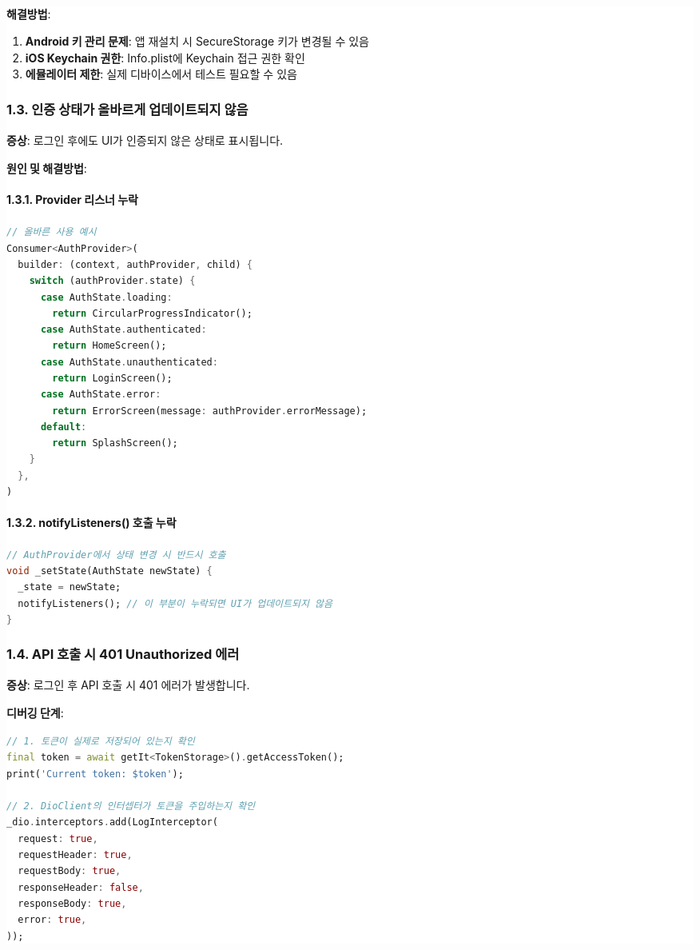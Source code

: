 
**해결방법**:
1. **Android 키 관리 문제**: 앱 재설치 시 SecureStorage 키가 변경될 수 있음
2. **iOS Keychain 권한**: Info.plist에 Keychain 접근 권한 확인
3. **에뮬레이터 제한**: 실제 디바이스에서 테스트 필요할 수 있음

### 1.3. 인증 상태가 올바르게 업데이트되지 않음

**증상**: 로그인 후에도 UI가 인증되지 않은 상태로 표시됩니다.

**원인 및 해결방법**:

#### 1.3.1. Provider 리스너 누락
```dart
// 올바른 사용 예시
Consumer<AuthProvider>(
  builder: (context, authProvider, child) {
    switch (authProvider.state) {
      case AuthState.loading:
        return CircularProgressIndicator();
      case AuthState.authenticated:
        return HomeScreen();
      case AuthState.unauthenticated:
        return LoginScreen();
      case AuthState.error:
        return ErrorScreen(message: authProvider.errorMessage);
      default:
        return SplashScreen();
    }
  },
)
```

#### 1.3.2. notifyListeners() 호출 누락
```dart
// AuthProvider에서 상태 변경 시 반드시 호출
void _setState(AuthState newState) {
  _state = newState;
  notifyListeners(); // 이 부분이 누락되면 UI가 업데이트되지 않음
}
```

### 1.4. API 호출 시 401 Unauthorized 에러

**증상**: 로그인 후 API 호출 시 401 에러가 발생합니다.

**디버깅 단계**:
```dart
// 1. 토큰이 실제로 저장되어 있는지 확인
final token = await getIt<TokenStorage>().getAccessToken();
print('Current token: $token');

// 2. DioClient의 인터셉터가 토큰을 주입하는지 확인
_dio.interceptors.add(LogInterceptor(
  request: true,
  requestHeader: true,
  requestBody: true,
  responseHeader: false,
  responseBody: true,
  error: true,
));
```
